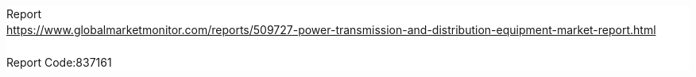Report</strong><br /><a href="https://www.globalmarketmonitor.com/reports/509727-power-transmission-and-distribution-equipment-market-report.html">https://www.globalmarketmonitor.com/reports/509727-power-transmission-and-distribution-equipment-market-report.html</a><br /><br />Report Code:837161</p>

